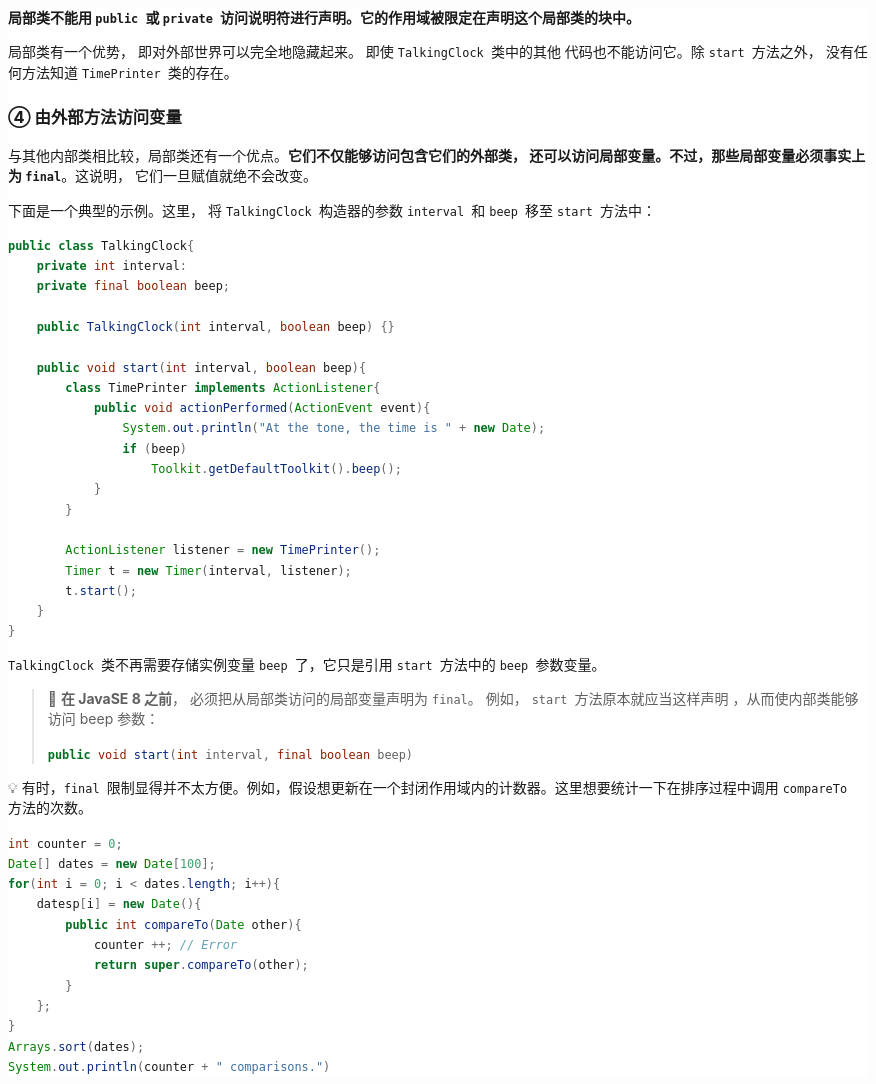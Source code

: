 ```java
```

**局部类不能用 `public `或 `private `访问说明符进行声明。它的作用域被限定在声明这个局部类的块中。** 

局部类有一个优势， 即对外部世界可以完全地隐藏起来。 即使 `TalkingClock `类中的其他 代码也不能访问它。除 `start `方法之外， 没有任何方法知道 `TimePrinter `类的存在。

### ④ 由外部方法访问变量

与其他内部类相比较，局部类还有一个优点。**它们不仅能够访问包含它们的外部类， 还可以访问局部变量。不过，那些局部变量必须事实上为 `final`**。这说明， 它们一旦赋值就绝不会改变。

下面是一个典型的示例。这里， 将 `TalkingClock `构造器的参数 `interval `和 `beep `移至 `start `方法中：

```java
public class TalkingClock{
    private int interval:
    private final boolean beep;
    
    public TalkingClock(int interval, boolean beep) {}
    
    public void start(int interval, boolean beep){
        class TimePrinter implements ActionListener{
            public void actionPerformed(ActionEvent event){
                System.out.println("At the tone, the time is " + new Date);
                if (beep) 
                    Toolkit.getDefaultToolkit().beep();
            }
        }

        ActionListener listener = new TimePrinter();
        Timer t = new Timer(interval, listener);
        t.start();
    }
}
```

`TalkingClock `类不再需要存储实例变量 `beep `了，它只是引用 `start `方法中的 `beep `参数变量。

> 📜 **在 JavaSE 8 之前**， 必须把从局部类访问的局部变量声明为 `final`。 例如， `start `方法原本就应当这样声明 ，从而使内部类能够访问 beep 参数：
>
> ```java
> public void start(int interval, final boolean beep)
> ```

💡 有时，`final `限制显得并不太方便。例如，假设想更新在一个封闭作用域内的计数器。这里想要统计一下在排序过程中调用 `compareTo `方法的次数。

```java
int counter = 0;
Date[] dates = new Date[100];
for(int i = 0; i < dates.length; i++){
    datesp[i] = new Date(){
        public int compareTo(Date other){
            counter ++; // Error
            return super.compareTo(other);
        }
    };
}
Arrays.sort(dates);
System.out.println(counter + " comparisons.")
```
